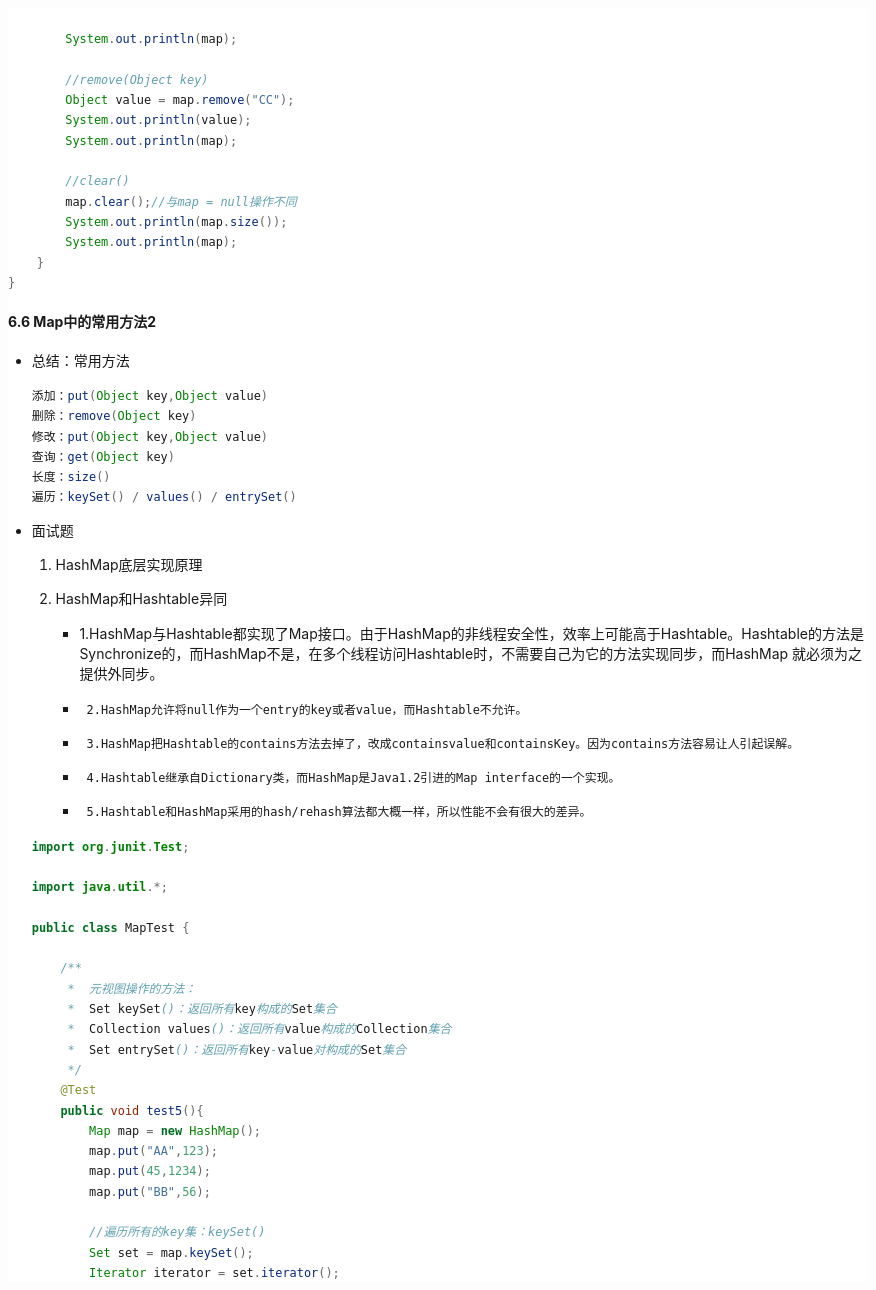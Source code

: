    ```java
   
           System.out.println(map);
   
           //remove(Object key)
           Object value = map.remove("CC");
           System.out.println(value);
           System.out.println(map);
   
           //clear()
           map.clear();//与map = null操作不同
           System.out.println(map.size());
           System.out.println(map);
       }
   }
   ```

   

#### 6.6 Map中的常用方法2

* 总结：常用方法

  ```java
  添加：put(Object key,Object value)
  删除：remove(Object key)
  修改：put(Object key,Object value)
  查询：get(Object key)
  长度：size()
  遍历：keySet() / values() / entrySet()
  ```

* 面试题

  1. HashMap底层实现原理

  2. HashMap和Hashtable异同

     * 1.HashMap与Hashtable都实现了Map接口。由于HashMap的非线程安全性，效率上可能高于Hashtable。Hashtable的方法是Synchronize的，而HashMap不是，在多个线程访问Hashtable时，不需要自己为它的方法实现同步，而HashMap 就必须为之提供外同步。

      *      2.HashMap允许将null作为一个entry的key或者value，而Hashtable不允许。
      *      3.HashMap把Hashtable的contains方法去掉了，改成containsvalue和containsKey。因为contains方法容易让人引起误解。
      *      4.Hashtable继承自Dictionary类，而HashMap是Java1.2引进的Map interface的一个实现。
      *      5.Hashtable和HashMap采用的hash/rehash算法都大概一样，所以性能不会有很大的差异。

  ```java
  import org.junit.Test;
  
  import java.util.*;
  
  public class MapTest {
  
      /**
       *  元视图操作的方法：
       *  Set keySet()：返回所有key构成的Set集合
       *  Collection values()：返回所有value构成的Collection集合
       *  Set entrySet()：返回所有key-value对构成的Set集合
       */
      @Test
      public void test5(){
          Map map = new HashMap();
          map.put("AA",123);
          map.put(45,1234);
          map.put("BB",56);
  
          //遍历所有的key集：keySet()
          Set set = map.keySet();
          Iterator iterator = set.iterator();
  ```